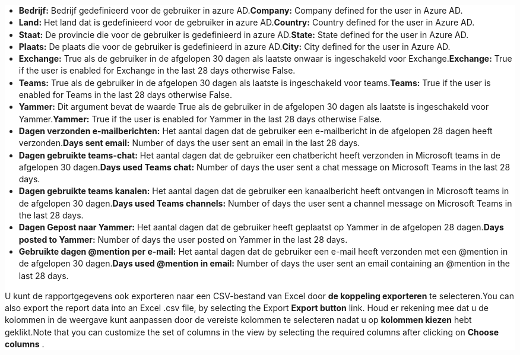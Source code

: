 - <span data-ttu-id="c67a8-210">**Bedrijf:** Bedrijf gedefinieerd voor de gebruiker in azure AD.</span><span class="sxs-lookup"><span data-stu-id="c67a8-210">**Company:** Company defined for the user in Azure AD.</span></span>
- <span data-ttu-id="c67a8-211">**Land:** Het land dat is gedefinieerd voor de gebruiker in azure AD.</span><span class="sxs-lookup"><span data-stu-id="c67a8-211">**Country:** Country defined for the user in Azure AD.</span></span>
- <span data-ttu-id="c67a8-212">**Staat:** De provincie die voor de gebruiker is gedefinieerd in azure AD.</span><span class="sxs-lookup"><span data-stu-id="c67a8-212">**State:** State defined for the user in Azure AD.</span></span>
- <span data-ttu-id="c67a8-213">**Plaats:** De plaats die voor de gebruiker is gedefinieerd in azure AD.</span><span class="sxs-lookup"><span data-stu-id="c67a8-213">**City:** City defined for the user in Azure AD.</span></span>
- <span data-ttu-id="c67a8-214">**Exchange:** True als de gebruiker in de afgelopen 30 dagen als laatste onwaar is ingeschakeld voor Exchange.</span><span class="sxs-lookup"><span data-stu-id="c67a8-214">**Exchange:** True if the user is enabled for Exchange in the last 28 days otherwise False.</span></span>
- <span data-ttu-id="c67a8-215">**Teams:** True als de gebruiker in de afgelopen 30 dagen als laatste is ingeschakeld voor teams.</span><span class="sxs-lookup"><span data-stu-id="c67a8-215">**Teams:** True if the user is enabled for Teams in the last 28 days otherwise False.</span></span>
- <span data-ttu-id="c67a8-216">**Yammer:** Dit argument bevat de waarde True als de gebruiker in de afgelopen 30 dagen als laatste is ingeschakeld voor Yammer.</span><span class="sxs-lookup"><span data-stu-id="c67a8-216">**Yammer:** True if the user is enabled for Yammer in the last 28 days otherwise False.</span></span>
- <span data-ttu-id="c67a8-217">**Dagen verzonden e-mailberichten:** Het aantal dagen dat de gebruiker een e-mailbericht in de afgelopen 28 dagen heeft verzonden.</span><span class="sxs-lookup"><span data-stu-id="c67a8-217">**Days sent email:** Number of days the user sent an email in the last 28 days.</span></span>
- <span data-ttu-id="c67a8-218">**Dagen gebruikte teams-chat:** Het aantal dagen dat de gebruiker een chatbericht heeft verzonden in Microsoft teams in de afgelopen 30 dagen.</span><span class="sxs-lookup"><span data-stu-id="c67a8-218">**Days used Teams chat:** Number of days the user sent a chat message on Microsoft Teams in the last 28 days.</span></span>
- <span data-ttu-id="c67a8-219">**Dagen gebruikte teams kanalen:** Het aantal dagen dat de gebruiker een kanaalbericht heeft ontvangen in Microsoft teams in de afgelopen 30 dagen.</span><span class="sxs-lookup"><span data-stu-id="c67a8-219">**Days used Teams channels:** Number of days the user sent a channel message on Microsoft Teams in the last 28 days.</span></span>
- <span data-ttu-id="c67a8-220">**Dagen Gepost naar Yammer:** Het aantal dagen dat de gebruiker heeft geplaatst op Yammer in de afgelopen 28 dagen.</span><span class="sxs-lookup"><span data-stu-id="c67a8-220">**Days posted to Yammer:** Number of days the user posted on Yammer in the last 28 days.</span></span>
- <span data-ttu-id="c67a8-221">**Gebruikte dagen @mention per e-mail:** Het aantal dagen dat de gebruiker een e-mail heeft verzonden met een @mention in de afgelopen 30 dagen.</span><span class="sxs-lookup"><span data-stu-id="c67a8-221">**Days used @mention in email:** Number of days the user sent an email containing an @mention in the last 28 days.</span></span>

<span data-ttu-id="c67a8-222">U kunt de rapportgegevens ook exporteren naar een CSV-bestand van Excel door **de koppeling exporteren** te selecteren.</span><span class="sxs-lookup"><span data-stu-id="c67a8-222">You can also export the report data into an Excel .csv file, by selecting the Export **Export button** link.</span></span> <span data-ttu-id="c67a8-223">Houd er rekening mee dat u de kolommen in de weergave kunt aanpassen door de vereiste kolommen te selecteren nadat u op **kolommen kiezen** hebt geklikt.</span><span class="sxs-lookup"><span data-stu-id="c67a8-223">Note that you can customize the set of columns in the view by selecting the required columns after clicking on **Choose columns** .</span></span>